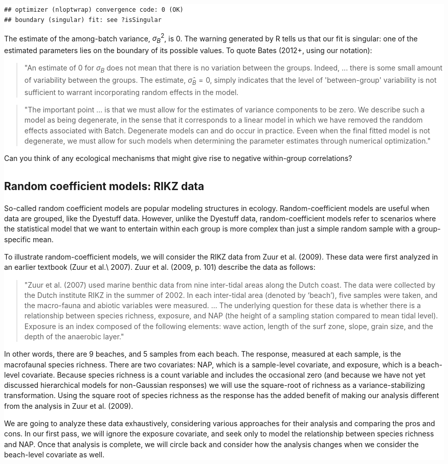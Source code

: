 ```
## optimizer (nloptwrap) convergence code: 0 (OK)
## boundary (singular) fit: see ?isSingular
```

The estimate of the among-batch variance, $\sigma^2_B$, is 0. The warning generated by R tells us that our fit is singular: one of the estimated parameters lies on the boundary of its possible values.  To quote Bates (2012+, using our notation):

> "An estimate of 0 for $\sigma_B$ does not mean that there is no variation between the groups.  Indeed, ... there is some small amount of variability between the groups.  The estimate, $\hat{\sigma}_B=0$, simply indicates that the level of 'between-group' variability is not sufficient to warrant incorporating random effects in the model.

> "The important point ... is that we must allow for the estimates of variance components to be zero.  We describe such a model as being degenerate, in the sense that it corresponds to a linear model in which we have removed the randdom effects associated with Batch.  Degenerate models can and do occur in practice.  Eveen when the final fitted model is not degenerate, we must allow for such models when determining the parameter estimates through numerical optimization."

Can you think of any ecological mechanisms that might give rise to negative within-group correlations?

## Random coefficient models: RIKZ data

So-called random coefficient models are popular modeling structures in ecology.  Random-coefficient models are useful when data are grouped, like the Dyestuff data.  However, unlike the Dyestuff data, random-coefficient models refer to scenarios where the statistical model that we want to entertain within each group is more complex than just a simple random sample with a group-specific mean.

To illustrate random-coefficient models, we will consider the RIKZ data from Zuur et al. (2009).  These data were first analyzed in an earlier textbook (Zuur et al.\ 2007).  Zuur et al. (2009, p. 101) describe the data as follows:

> "Zuur et al. (2007) used marine benthic data from nine inter-tidal areas along the Dutch coast. The data were collected by the Dutch institute RIKZ in the summer of 2002. In each inter-tidal area (denoted by ‘beach’), five samples were taken, and the macro-fauna and abiotic variables were measured. ... The underlying question for these data is whether there is a relationship between species richness, exposure, and NAP (the height of a sampling station compared to mean tidal level). Exposure is an index composed of the following elements: wave action, length of the surf zone, slope, grain size, and the depth of the anaerobic layer."

In other words, there are 9 beaches, and 5 samples from each beach.  The response, measured at each sample, is the macrofaunal species richness.  There are two covariates: NAP, which is a sample-level covariate, and exposure, which is a beach-level covariate.  Because species richness is a count variable and includes the occasional zero (and because we have not yet discussed hierarchical models for non-Gaussian responses) we will use the square-root of richness as a variance-stabilizing transformation.  Using the square root of species richness as the response has the added benefit of making our analysis different from the analysis in Zuur et al. (2009).

We are going to analyze these data exhaustively, considering various approaches for their analysis and comparing the pros and cons.  In our first pass, we will ignore the exposure covariate, and seek only to model the relationship between species richness and NAP.  Once that analysis is complete, we will circle back and consider how the analysis changes when we consider the beach-level covariate as well.
